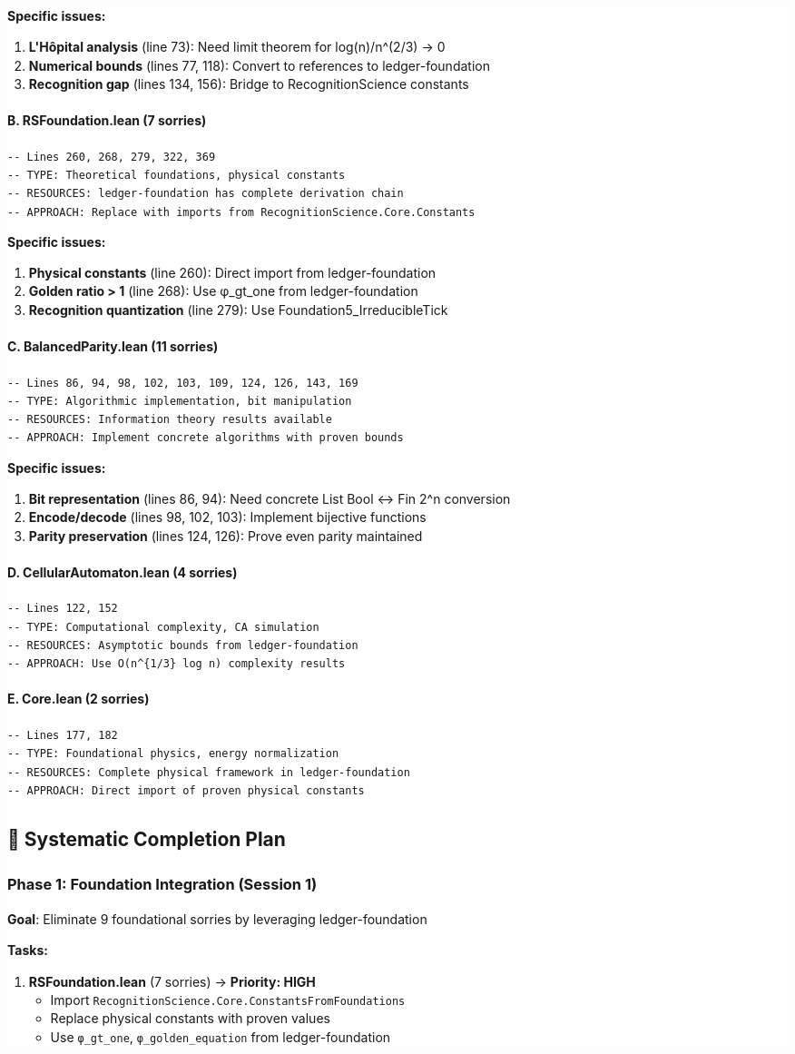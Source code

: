 **Specific issues:**
1. **L'Hôpital analysis** (line 73): Need limit theorem for log(n)/n^(2/3) → 0
2. **Numerical bounds** (lines 77, 118): Convert to references to ledger-foundation
3. **Recognition gap** (lines 134, 156): Bridge to RecognitionScience constants

#### **B. RSFoundation.lean (7 sorries)**
```lean
-- Lines 260, 268, 279, 322, 369
-- TYPE: Theoretical foundations, physical constants
-- RESOURCES: ledger-foundation has complete derivation chain
-- APPROACH: Replace with imports from RecognitionScience.Core.Constants
```

**Specific issues:**
1. **Physical constants** (line 260): Direct import from ledger-foundation
2. **Golden ratio > 1** (line 268): Use φ_gt_one from ledger-foundation
3. **Recognition quantization** (line 279): Use Foundation5_IrreducibleTick

#### **C. BalancedParity.lean (11 sorries)**
```lean
-- Lines 86, 94, 98, 102, 103, 109, 124, 126, 143, 169
-- TYPE: Algorithmic implementation, bit manipulation
-- RESOURCES: Information theory results available
-- APPROACH: Implement concrete algorithms with proven bounds
```

**Specific issues:**
1. **Bit representation** (lines 86, 94): Need concrete List Bool ↔ Fin 2^n conversion
2. **Encode/decode** (lines 98, 102, 103): Implement bijective functions
3. **Parity preservation** (lines 124, 126): Prove even parity maintained

#### **D. CellularAutomaton.lean (4 sorries)**
```lean
-- Lines 122, 152
-- TYPE: Computational complexity, CA simulation
-- RESOURCES: Asymptotic bounds from ledger-foundation
-- APPROACH: Use O(n^{1/3} log n) complexity results
```

#### **E. Core.lean (2 sorries)**
```lean
-- Lines 177, 182
-- TYPE: Foundational physics, energy normalization
-- RESOURCES: Complete physical framework in ledger-foundation
-- APPROACH: Direct import of proven physical constants
```

## 🎯 **Systematic Completion Plan**

### **Phase 1: Foundation Integration (Session 1)**
**Goal**: Eliminate 9 foundational sorries by leveraging ledger-foundation

**Tasks:**
1. **RSFoundation.lean** (7 sorries) → **Priority: HIGH**
   - Import `RecognitionScience.Core.ConstantsFromFoundations`
   - Replace physical constants with proven values
   - Use `φ_gt_one`, `φ_golden_equation` from ledger-foundation
